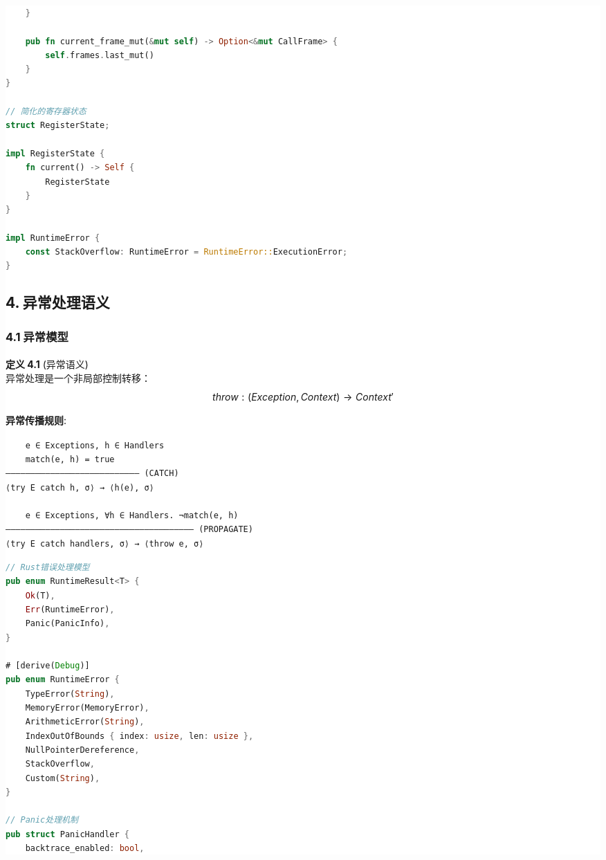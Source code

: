 ```rust
    }
    
    pub fn current_frame_mut(&mut self) -> Option<&mut CallFrame> {
        self.frames.last_mut()
    }
}

// 简化的寄存器状态
struct RegisterState;

impl RegisterState {
    fn current() -> Self {
        RegisterState
    }
}

impl RuntimeError {
    const StackOverflow: RuntimeError = RuntimeError::ExecutionError;
}
```

## 4. 异常处理语义

### 4.1 异常模型

**定义 4.1** (异常语义)  
异常处理是一个非局部控制转移：
$$throw: (Exception, Context) → Context'$$

**异常传播规则**:

```text
    e ∈ Exceptions, h ∈ Handlers
    match(e, h) = true
——————————————————————————— (CATCH)
⟨try E catch h, σ⟩ → ⟨h(e), σ⟩

    e ∈ Exceptions, ∀h ∈ Handlers. ¬match(e, h)
—————————————————————————————————————— (PROPAGATE)
⟨try E catch handlers, σ⟩ → ⟨throw e, σ⟩
```

```rust
// Rust错误处理模型
pub enum RuntimeResult<T> {
    Ok(T),
    Err(RuntimeError),
    Panic(PanicInfo),
}

# [derive(Debug)]
pub enum RuntimeError {
    TypeError(String),
    MemoryError(MemoryError),
    ArithmeticError(String),
    IndexOutOfBounds { index: usize, len: usize },
    NullPointerDereference,
    StackOverflow,
    Custom(String),
}

// Panic处理机制
pub struct PanicHandler {
    backtrace_enabled: bool,
```